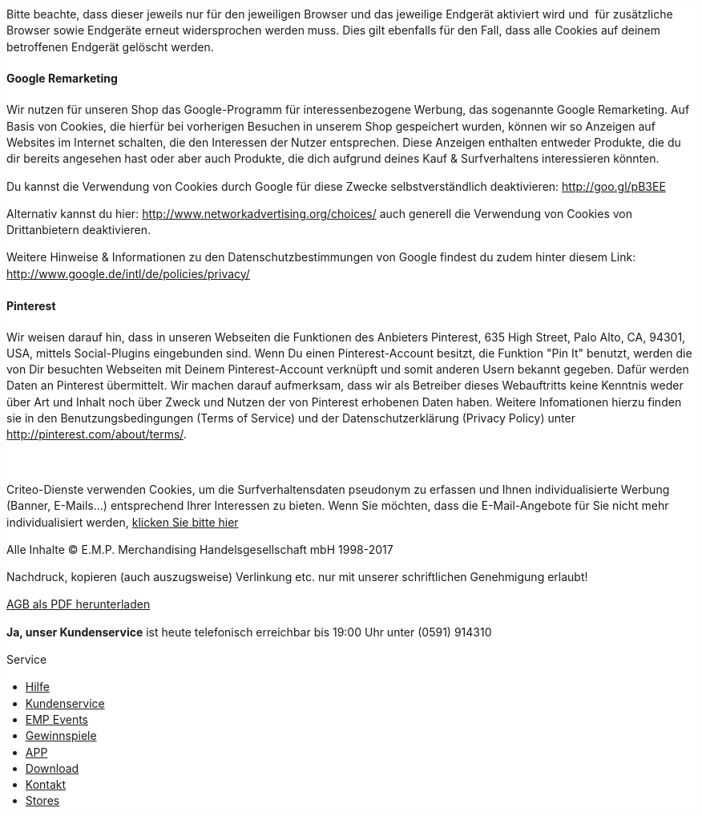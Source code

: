 Bitte beachte, dass dieser jeweils nur für den jeweiligen Browser und das jeweilige Endgerät aktiviert wird und  für zusätzliche Browser sowie Endgeräte erneut widersprochen werden muss. Dies gilt ebenfalls für den Fall, dass alle Cookies auf deinem betroffenen Endgerät gelöscht werden.

#### Google Remarketing

Wir nutzen für unseren Shop das Google-Programm für interessenbezogene Werbung, das sogenannte Google Remarketing. Auf Basis von Cookies, die hierfür bei vorherigen Besuchen in unserem Shop gespeichert wurden, können wir so Anzeigen auf Websites im Internet schalten, die den Interessen der Nutzer entsprechen. Diese Anzeigen enthalten entweder Produkte, die du dir bereits angesehen hast oder aber auch Produkte, die dich aufgrund deines Kauf & Surfverhaltens interessieren könnten.

Du kannst die Verwendung von Cookies durch Google für diese Zwecke selbstverständlich deaktivieren: <http://goo.gl/pB3EE>

Alternativ kannst du hier: <http://www.networkadvertising.org/choices/> auch generell die Verwendung von Cookies von Drittanbietern deaktivieren.

Weitere Hinweise & Informationen zu den Datenschutzbestimmungen von Google findest du zudem hinter diesem Link: <http://www.google.de/intl/de/policies/privacy/>

#### Pinterest

Wir weisen darauf hin, dass in unseren Webseiten die Funktionen des Anbieters Pinterest, 635 High Street, Palo Alto, CA, 94301, USA, mittels Social-Plugins eingebunden sind. Wenn Du einen Pinterest-Account besitzt, die Funktion "Pin It" benutzt, werden die von Dir besuchten Webseiten mit Deinem Pinterest-Account verknüpft und somit anderen Usern bekannt gegeben. Dafür werden Daten an Pinterest übermittelt. Wir machen darauf aufmerksam, dass wir als Betreiber dieses Webauftritts keine Kenntnis weder über Art und Inhalt noch über Zweck und Nutzen der von Pinterest erhobenen Daten haben. Weitere Infomationen hierzu finden sie in den Benutzungsbedingungen (Terms of
Service) und der Datenschutzerklärung (Privacy Policy) unter <http://pinterest.com/about/terms/>.

 

<span>Criteo-Dienste verwenden Cookies, um die Surfverhaltensdaten pseudonym zu erfassen und Ihnen individualisierte Werbung (Banner, E-Mails...) entsprechend Ihrer Interessen zu bieten. Wenn Sie möchten, dass die E-Mail-Angebote für Sie nicht mehr individualisiert werden, <a href="http://privacy.criteoemail.com/de/privacy-policy.html" class="apple-converted-space">klicken Sie bitte hier</a></span>

Alle Inhalte © E.M.P. Merchandising Handelsgesellschaft mbH 1998-2017

Nachdruck, kopieren (auch auszugsweise) Verlinkung etc. nur mit unserer schriftlichen Genehmigung erlaubt!

[AGB als PDF herunterladen](/terms_pdf/terms_0_DE.pdf "AGB als PDF herunterladen")

<span class="iconset round reddot icon_arrowUp"></span>

<span class="serviceIcon iconset small round icon_phone positionAbsolute"></span>
**Ja, unser Kundenservice** ist heute telefonisch erreichbar bis 19:00 Uhr unter (0591) 914310

Service

-   [Hilfe](http://www.emp.de/help/faq_/ "Hilfe")
-   [Kundenservice](http://www.emp.de/mic_.service_/ "Kundenservice")
-   [EMP Events](http://www.emp.de/events/ "EMP Events")
-   <a href="http://www.emp.de/gewinnspiele/" id="competitionslink" title="Gewinnspiele">Gewinnspiele</a>
-   [APP](http://www.emp.de/htm_.appcatalogue_/ "Free EMP App")
-   [Download](http://www.emp.de/dow_/ "Download")
-   [Kontakt](https://secure.emp.de/con_/ "Kontakt")
-   [Stores](http://www.emp.de/sto__/ "Stores")
